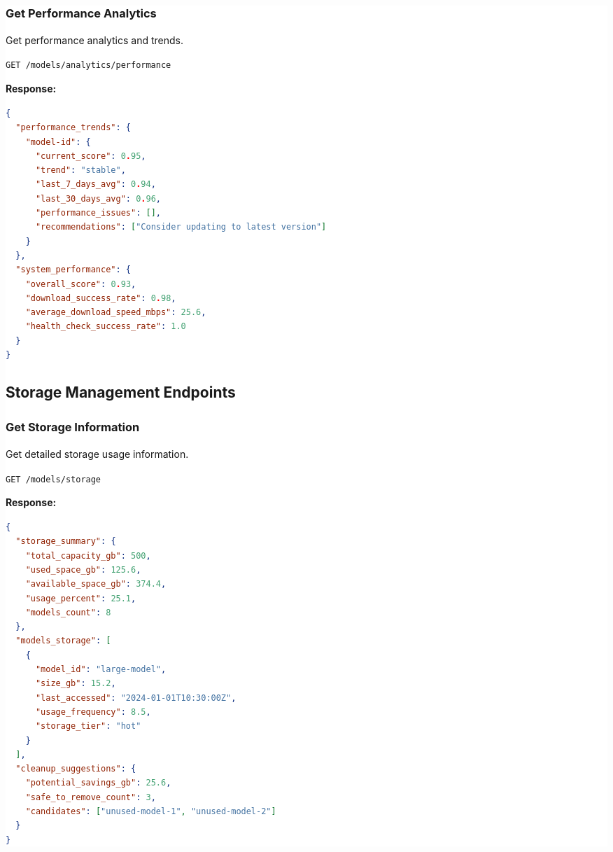 ### Get Performance Analytics

Get performance analytics and trends.

```http
GET /models/analytics/performance
```

**Response:**

```json
{
  "performance_trends": {
    "model-id": {
      "current_score": 0.95,
      "trend": "stable",
      "last_7_days_avg": 0.94,
      "last_30_days_avg": 0.96,
      "performance_issues": [],
      "recommendations": ["Consider updating to latest version"]
    }
  },
  "system_performance": {
    "overall_score": 0.93,
    "download_success_rate": 0.98,
    "average_download_speed_mbps": 25.6,
    "health_check_success_rate": 1.0
  }
}
```

## Storage Management Endpoints

### Get Storage Information

Get detailed storage usage information.

```http
GET /models/storage
```

**Response:**

```json
{
  "storage_summary": {
    "total_capacity_gb": 500,
    "used_space_gb": 125.6,
    "available_space_gb": 374.4,
    "usage_percent": 25.1,
    "models_count": 8
  },
  "models_storage": [
    {
      "model_id": "large-model",
      "size_gb": 15.2,
      "last_accessed": "2024-01-01T10:30:00Z",
      "usage_frequency": 8.5,
      "storage_tier": "hot"
    }
  ],
  "cleanup_suggestions": {
    "potential_savings_gb": 25.6,
    "safe_to_remove_count": 3,
    "candidates": ["unused-model-1", "unused-model-2"]
  }
}
```